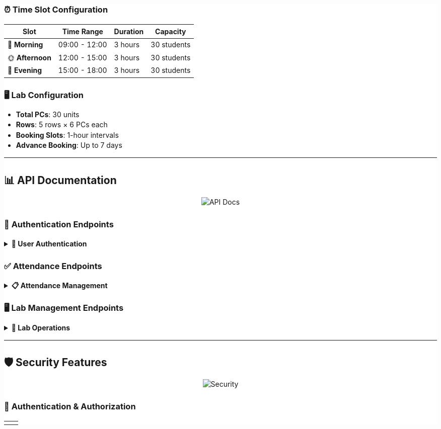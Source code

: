 ### ⏰ **Time Slot Configuration**

| Slot | Time Range | Duration | Capacity |
|------|------------|----------|----------|
| 🌅 **Morning** | 09:00 - 12:00 | 3 hours | 30 students |
| 🌞 **Afternoon** | 12:00 - 15:00 | 3 hours | 30 students |
| 🌆 **Evening** | 15:00 - 18:00 | 3 hours | 30 students |

### 🖥️ **Lab Configuration**

- **Total PCs**: 30 units
- **Rows**: 5 rows × 6 PCs each
- **Booking Slots**: 1-hour intervals
- **Advance Booking**: Up to 7 days

---

## 📊 **API Documentation**

<div align="center">

![API Docs](https://img.shields.io/badge/API-RESTful_Documentation-green?style=for-the-badge)

</div>

### 🔐 **Authentication Endpoints**

<details><summary><b>🔑 User Authentication</b></summary></details>

### ✅ **Attendance Endpoints**

<details><summary><b>📋 Attendance Management</b></summary></details>

### 🖥️ **Lab Management Endpoints**

<details><summary><b>🔬 Lab Operations</b></summary></details>

---

## 🛡️ **Security Features**

<div align="center">

![Security](https://img.shields.io/badge/Security-Enterprise_Grade-red?style=for-the-badge)

</div>

### 🔐 **Authentication & Authorization**

<table>
<tr>
<td width="50%">
